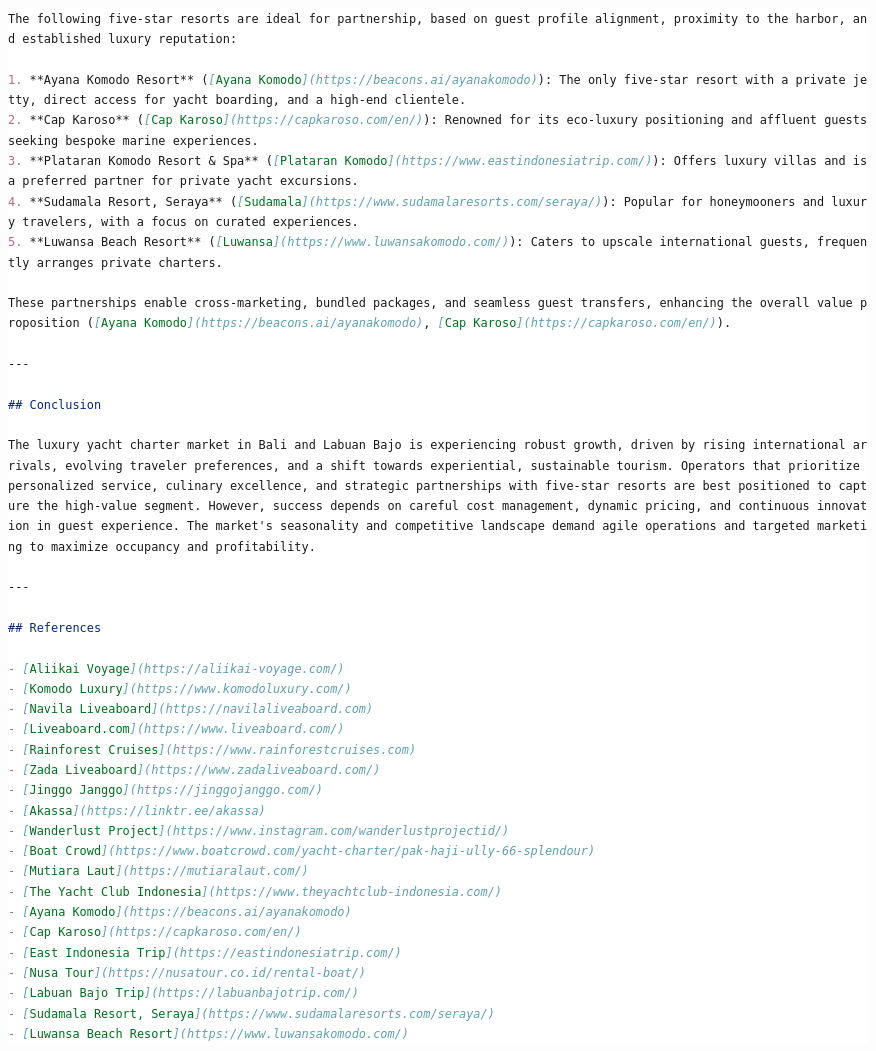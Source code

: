 ```markdown
The following five-star resorts are ideal for partnership, based on guest profile alignment, proximity to the harbor, and established luxury reputation:

1. **Ayana Komodo Resort** ([Ayana Komodo](https://beacons.ai/ayanakomodo)): The only five-star resort with a private jetty, direct access for yacht boarding, and a high-end clientele.
2. **Cap Karoso** ([Cap Karoso](https://capkaroso.com/en/)): Renowned for its eco-luxury positioning and affluent guests seeking bespoke marine experiences.
3. **Plataran Komodo Resort & Spa** ([Plataran Komodo](https://www.eastindonesiatrip.com/)): Offers luxury villas and is a preferred partner for private yacht excursions.
4. **Sudamala Resort, Seraya** ([Sudamala](https://www.sudamalaresorts.com/seraya/)): Popular for honeymooners and luxury travelers, with a focus on curated experiences.
5. **Luwansa Beach Resort** ([Luwansa](https://www.luwansakomodo.com/)): Caters to upscale international guests, frequently arranges private charters.

These partnerships enable cross-marketing, bundled packages, and seamless guest transfers, enhancing the overall value proposition ([Ayana Komodo](https://beacons.ai/ayanakomodo), [Cap Karoso](https://capkaroso.com/en/)).

---

## Conclusion

The luxury yacht charter market in Bali and Labuan Bajo is experiencing robust growth, driven by rising international arrivals, evolving traveler preferences, and a shift towards experiential, sustainable tourism. Operators that prioritize personalized service, culinary excellence, and strategic partnerships with five-star resorts are best positioned to capture the high-value segment. However, success depends on careful cost management, dynamic pricing, and continuous innovation in guest experience. The market's seasonality and competitive landscape demand agile operations and targeted marketing to maximize occupancy and profitability.

---

## References

- [Aliikai Voyage](https://aliikai-voyage.com/)
- [Komodo Luxury](https://www.komodoluxury.com/)
- [Navila Liveaboard](https://navilaliveaboard.com)
- [Liveaboard.com](https://www.liveaboard.com/)
- [Rainforest Cruises](https://www.rainforestcruises.com)
- [Zada Liveaboard](https://www.zadaliveaboard.com/)
- [Jinggo Janggo](https://jinggojanggo.com/)
- [Akassa](https://linktr.ee/akassa)
- [Wanderlust Project](https://www.instagram.com/wanderlustprojectid/)
- [Boat Crowd](https://www.boatcrowd.com/yacht-charter/pak-haji-ully-66-splendour)
- [Mutiara Laut](https://mutiaralaut.com/)
- [The Yacht Club Indonesia](https://www.theyachtclub-indonesia.com/)
- [Ayana Komodo](https://beacons.ai/ayanakomodo)
- [Cap Karoso](https://capkaroso.com/en/)
- [East Indonesia Trip](https://eastindonesiatrip.com/)
- [Nusa Tour](https://nusatour.co.id/rental-boat/)
- [Labuan Bajo Trip](https://labuanbajotrip.com/)
- [Sudamala Resort, Seraya](https://www.sudamalaresorts.com/seraya/)
- [Luwansa Beach Resort](https://www.luwansakomodo.com/)
```
